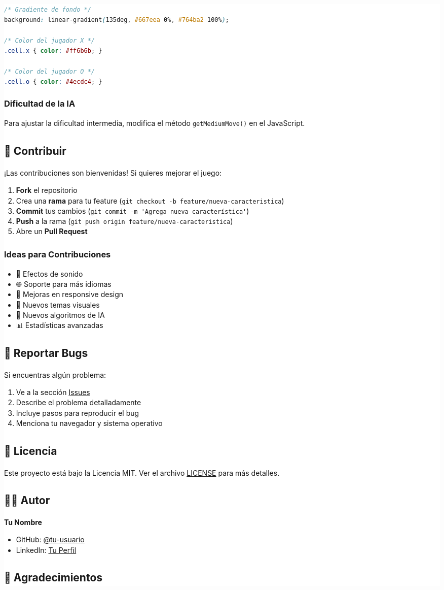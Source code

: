 ```css
/* Gradiente de fondo */
background: linear-gradient(135deg, #667eea 0%, #764ba2 100%);

/* Color del jugador X */
.cell.x { color: #ff6b6b; }

/* Color del jugador O */
.cell.o { color: #4ecdc4; }
```

### Dificultad de la IA
Para ajustar la dificultad intermedia, modifica el método `getMediumMove()` en el JavaScript.

## 🤝 Contribuir

¡Las contribuciones son bienvenidas! Si quieres mejorar el juego:

1. **Fork** el repositorio
2. Crea una **rama** para tu feature (`git checkout -b feature/nueva-caracteristica`)
3. **Commit** tus cambios (`git commit -m 'Agrega nueva característica'`)
4. **Push** a la rama (`git push origin feature/nueva-caracteristica`)
5. Abre un **Pull Request**

### Ideas para Contribuciones
- 🎵 Efectos de sonido
- 🌐 Soporte para más idiomas
- 📱 Mejoras en responsive design
- 🎨 Nuevos temas visuales
- 🤖 Nuevos algoritmos de IA
- 📊 Estadísticas avanzadas

## 🐛 Reportar Bugs

Si encuentras algún problema:
1. Ve a la sección [Issues](https://github.com/tu-usuario/tateti-moderno/issues)
2. Describe el problema detalladamente
3. Incluye pasos para reproducir el bug
4. Menciona tu navegador y sistema operativo

## 📝 Licencia

Este proyecto está bajo la Licencia MIT. Ver el archivo [LICENSE](LICENSE) para más detalles.

## 👨‍💻 Autor

**Tu Nombre**
- GitHub: [@tu-usuario](https://github.com/tu-usuario)
- LinkedIn: [Tu Perfil](https://linkedin.com/in/tu-perfil)

## 🙏 Agradecimientos
